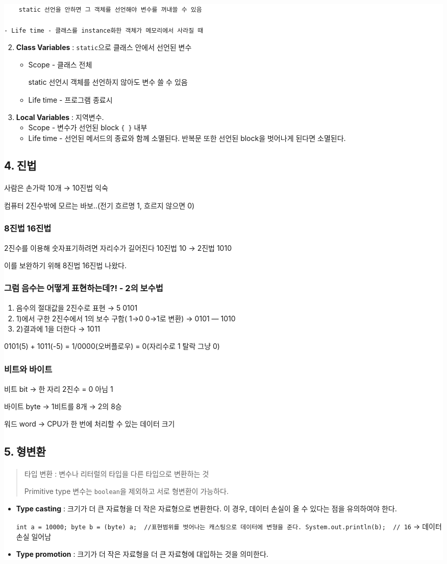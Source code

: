         static 선언을 안하면 그 객체를 선언해야 변수를 꺼내쓸 수 있음

    - Life time - 클래스를 instance화한 객체가 메모리에서 사라질 때
2. **Class Variables** : `static`으로 클래스 안에서 선언된 변수
    - Scope - 클래스 전체

        static 선언시 객체를 선언하지 않아도 변수 쓸 수 있음

    - Life time - 프로그램 종료시
3. **Local Variables** : 지역변수.
    - Scope - 변수가 선언된 block `{ }` 내부
    - Life time - 선언된 메서드의 종료와 함께 소멸된다. 반복문 또한 선언된 block을 벗어나게 된다면 소멸된다.

## 4. 진법

사람은 손가락 10개 → 10진법 익숙

컴퓨터 2진수밖에 모르는 바보..(전기 흐르명 1, 흐르지 않으면 0)

### 8진법 16진법

2진수를 이용해 숫자표기하려면 자리수가 길어진다 10진법 10 → 2진법 1010

이를 보완하기 위해 8진법 16진법 나왔다.

### 그럼 음수는 어떻게 표현하는데?! - 2의 보수법

1. 음수의 절대값을 2진수로 표현 → 5 0101
2. 1)에서 구한 2진수에서 1의 보수 구함( 1→0 0→1로 변환) → 0101 — 1010
3. 2)결과에 1을 더한다 → 1011

0101(5) + 1011(-5) = 1/0000(오버플로우) = 0(자리수로 1 탈락 그냥 0)

### 비트와 바이트

비트 bit → 한 자리 2진수 = 0 아님 1

바이트 byte → 1비트를 8개 → 2의 8승

워드 word → CPU가 한 번에 처리할 수 있는 데이터 크기

## 5. 형변환

> 타입 변환 : 변수나 리터럴의 타입을 다른 타입으로 변환하는 것
>
>
> Primitive type 변수는 `boolean`을 제외하고 서로 형변환이 가능하다.
>
- **Type casting** : 크기가 더 큰 자료형을 더 작은 자료형으로 변환한다. 이 경우, 데이터 손실이 올 수 있다는 점을 유의하여야 한다.

    `int a = 10000;
    byte b = (byte) a;	//표현범위를 벗어나는 캐스팅으로 데이터에 변형을 준다.
    System.out.println(b);	// 16` → 데이터 손실 일어남

- **Type promotion** : 크기가 더 작은 자료형을 더 큰 자료형에 대입하는 것을 의미한다.
